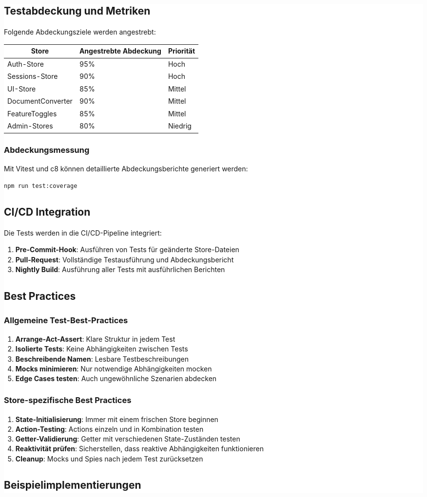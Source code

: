 ## Testabdeckung und Metriken

Folgende Abdeckungsziele werden angestrebt:

| Store               | Angestrebte Abdeckung | Priorität  |
|---------------------|------------------------|------------|
| Auth-Store          | 95%                    | Hoch       |
| Sessions-Store      | 90%                    | Hoch       |
| UI-Store            | 85%                    | Mittel     |
| DocumentConverter   | 90%                    | Mittel     |
| FeatureToggles      | 85%                    | Mittel     |
| Admin-Stores        | 80%                    | Niedrig    |

### Abdeckungsmessung

Mit Vitest und c8 können detaillierte Abdeckungsberichte generiert werden:

```bash
npm run test:coverage
```

## CI/CD Integration

Die Tests werden in die CI/CD-Pipeline integriert:

1. **Pre-Commit-Hook**: Ausführen von Tests für geänderte Store-Dateien
2. **Pull-Request**: Vollständige Testausführung und Abdeckungsbericht
3. **Nightly Build**: Ausführung aller Tests mit ausführlichen Berichten

## Best Practices

### Allgemeine Test-Best-Practices

1. **Arrange-Act-Assert**: Klare Struktur in jedem Test
2. **Isolierte Tests**: Keine Abhängigkeiten zwischen Tests
3. **Beschreibende Namen**: Lesbare Testbeschreibungen
4. **Mocks minimieren**: Nur notwendige Abhängigkeiten mocken
5. **Edge Cases testen**: Auch ungewöhnliche Szenarien abdecken

### Store-spezifische Best Practices

1. **State-Initialisierung**: Immer mit einem frischen Store beginnen
2. **Action-Testing**: Actions einzeln und in Kombination testen
3. **Getter-Validierung**: Getter mit verschiedenen State-Zuständen testen
4. **Reaktivität prüfen**: Sicherstellen, dass reaktive Abhängigkeiten funktionieren
5. **Cleanup**: Mocks und Spies nach jedem Test zurücksetzen

## Beispielimplementierungen
